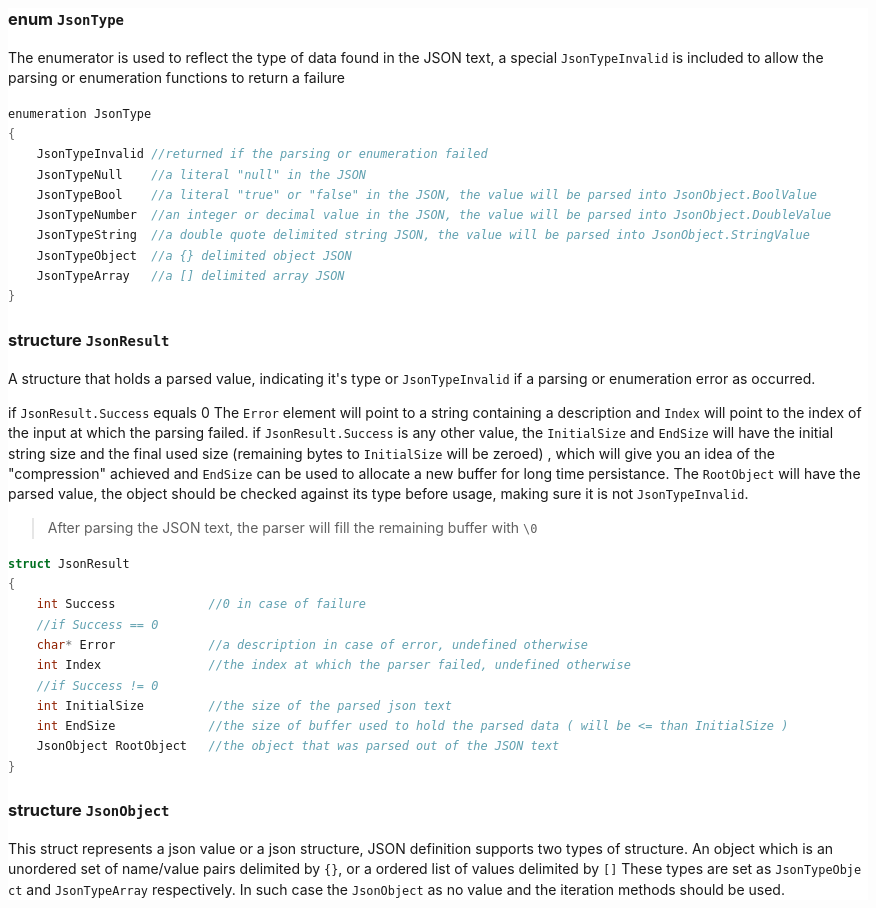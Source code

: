 ### enum `JsonType`
The enumerator is used to reflect the type of data found in the JSON text, a special `JsonTypeInvalid` is included to allow the parsing or enumeration functions to return a failure
```c
enumeration JsonType
{
    JsonTypeInvalid //returned if the parsing or enumeration failed
    JsonTypeNull    //a literal "null" in the JSON
    JsonTypeBool    //a literal "true" or "false" in the JSON, the value will be parsed into JsonObject.BoolValue
    JsonTypeNumber  //an integer or decimal value in the JSON, the value will be parsed into JsonObject.DoubleValue
    JsonTypeString  //a double quote delimited string JSON, the value will be parsed into JsonObject.StringValue
    JsonTypeObject  //a {} delimited object JSON
    JsonTypeArray   //a [] delimited array JSON
}
```

### structure `JsonResult`

A structure that holds a parsed value, indicating it's type or `JsonTypeInvalid` if a parsing or enumeration error as occurred.

if `JsonResult.Success` equals 0  The `Error` element will point to a string containing a description and `Index` will point to the index of the input at which the parsing failed.
if `JsonResult.Success` is any other value, the `InitialSize` and `EndSize` will have the initial string size and the final used size (remaining bytes to `InitialSize` will be zeroed) , which will give you an idea of the "compression" achieved 
and `EndSize` can be used to allocate a new buffer for long time persistance.
The `RootObject` will have the parsed value, the object should be checked against its type before usage, making sure it is not `JsonTypeInvalid`.

>After parsing the JSON text, the parser will fill the remaining buffer with `\0`
```c
struct JsonResult
{
    int Success             //0 in case of failure
    //if Success == 0
    char* Error             //a description in case of error, undefined otherwise
    int Index               //the index at which the parser failed, undefined otherwise
    //if Success != 0
    int InitialSize         //the size of the parsed json text
    int EndSize             //the size of buffer used to hold the parsed data ( will be <= than InitialSize )
    JsonObject RootObject   //the object that was parsed out of the JSON text
}
```

### structure `JsonObject`

This struct represents a json value or a json structure, JSON definition supports two types of structure.
An object which is an unordered set of name/value pairs delimited by `{}`, or a ordered list of values delimited by `[]` 
These types are set as  `JsonTypeObject` and `JsonTypeArray` respectively. In such case the `JsonObject` as no value and the iteration methods should be used.
